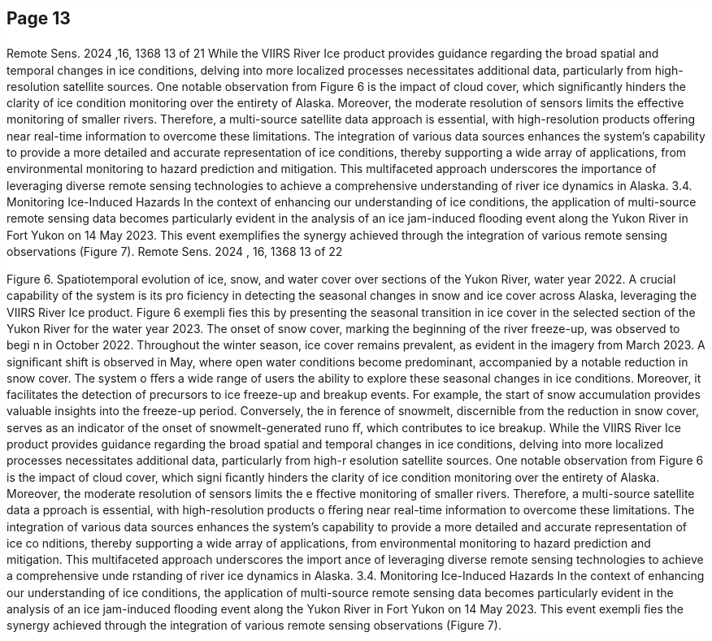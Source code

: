 ## Page 13

Remote Sens. 2024 ,16, 1368 13 of 21
While the VIIRS River Ice product provides guidance regarding the broad spatial
and temporal changes in ice conditions, delving into more localized processes necessitates
additional data, particularly from high-resolution satellite sources. One notable observation
from Figure 6 is the impact of cloud cover, which signiﬁcantly hinders the clarity of ice
condition monitoring over the entirety of Alaska. Moreover, the moderate resolution of
sensors limits the effective monitoring of smaller rivers.
Therefore, a multi-source satellite data approach is essential, with high-resolution
products offering near real-time information to overcome these limitations. The integration
of various data sources enhances the system’s capability to provide a more detailed and
accurate representation of ice conditions, thereby supporting a wide array of applications,
from environmental monitoring to hazard prediction and mitigation. This multifaceted
approach underscores the importance of leveraging diverse remote sensing technologies to
achieve a comprehensive understanding of river ice dynamics in Alaska.
3.4. Monitoring Ice-Induced Hazards
In the context of enhancing our understanding of ice conditions, the application of
multi-source remote sensing data becomes particularly evident in the analysis of an ice
jam-induced ﬂooding event along the Yukon River in Fort Yukon on 14 May 2023. This
event exempliﬁes the synergy achieved through the integration of various remote sensing
observations (Figure 7).
Remote Sens.  2024 , 16, 1368 13 of 22

Figure 6. Spatiotemporal evolution of ice, snow, and water cover over sections of the Yukon River,
water year 2022.
A crucial capability of the system is its pro ﬁciency in detecting the seasonal changes
in snow and ice cover across Alaska, leveraging the VIIRS River Ice product. Figure 6
exempli ﬁes this by presenting the seasonal transition in ice cover in the selected section of
the Yukon River for the water year 2023. The onset of snow cover, marking the beginning
of the river freeze-up, was observed to begi n in October 2022. Throughout the winter
season, ice cover remains prevalent, as evident in the imagery from March 2023. A
signiﬁcant shift is observed in May, where open water conditions become predominant,
accompanied by a notable reduction in snow cover.
The system o ﬀers a wide range of users the ability to explore these seasonal changes
in ice conditions. Moreover, it facilitates the detection of precursors to ice freeze-up and
breakup events. For example, the start of snow  accumulation provides valuable insights
into the freeze-up period. Conversely, the in ference of snowmelt, discernible from the
reduction in snow cover, serves as an indicator of the onset of snowmelt-generated runo ﬀ,
which contributes to ice breakup.
While the VIIRS River Ice product provides guidance regarding the broad spatial and
temporal changes in ice conditions, delving into more localized processes necessitates
additional data, particularly from high-r esolution satellite sources. One notable
observation from Figure 6 is the impact of cloud cover, which signi ﬁcantly hinders the
clarity of ice condition monitoring over the entirety of Alaska. Moreover, the moderate
resolution of sensors limits the e ﬀective monitoring of smaller rivers.
Therefore, a multi-source satellite data a pproach is essential, with high-resolution
products o ﬀering near real-time information to overcome these limitations. The
integration of various data sources enhances the system’s capability to provide a more
detailed and accurate representation of ice co nditions, thereby supporting a wide array of
applications, from environmental monitoring to hazard prediction and mitigation. This
multifaceted approach underscores the import ance of leveraging diverse remote sensing
technologies to achieve a comprehensive unde rstanding of river ice dynamics in Alaska.
3.4. Monitoring Ice-Induced Hazards
In the context of enhancing our understanding of ice conditions, the application of
multi-source remote sensing data becomes particularly evident in the analysis of an ice
jam-induced ﬂooding event along the Yukon River in Fort Yukon on 14 May 2023. This
event exempli ﬁes the synergy achieved through the integration of various remote sensing
observations (Figure 7).
